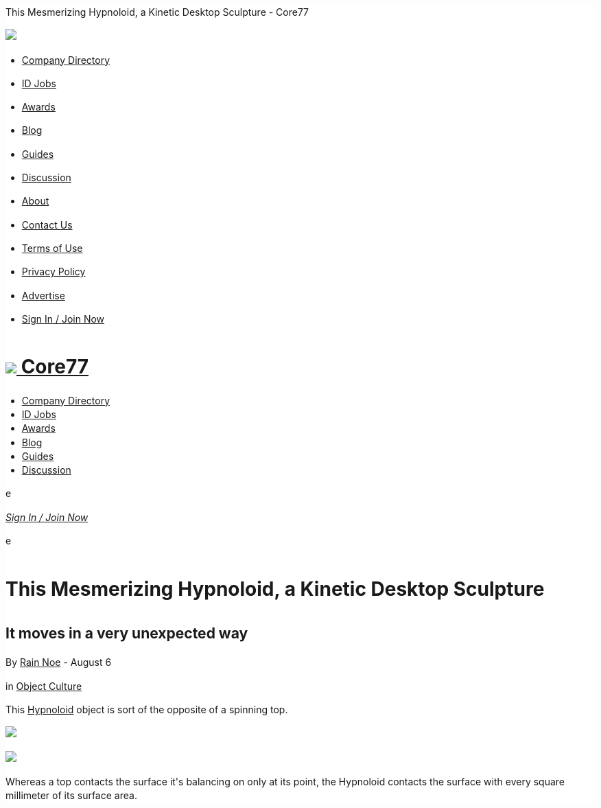This Mesmerizing Hypnoloid, a Kinetic Desktop Sculpture - Core77                               

![](https://www.facebook.com/tr?id=533741757076804&ev=PageView&noscript=1)

*   [Company Directory](https://www.core77.com/directory/companies?utm_source=navigation)
*   [ID Jobs](https://www.core77.com/jobs#keywords=industrial%20designer)
*   [Awards](https://designawards.core77.com/)
*   [Blog](/)
*   [Guides](https://www.core77.com/guides?utm_source=navigation)
*   [Discussion](https://boards.core77.com)

*   [About](https://www.core77.com/about?utm_source=navigation)
*   [Contact Us](https://www.core77.com/contact?utm_source=navigation)
*   [Terms of Use](https://www.core77.com/terms?utm_source=navigation)
*   [Privacy Policy](https://www.core77.com/terms?utm_source=navigation)
*   [Advertise](https://www.core77.com/advertising?utm_source=navigation)

*   [Sign In / Join Now](https://codex.core77.com/login)

#  [![](https://s3files.core77.com/images/c77-header-logo.png) Core77](https://www.core77.com/ "Core77")

*   [Company Directory](https://www.core77.com/directory/companies?utm_source=navigation)
*   [ID Jobs](https://www.core77.com/jobs#keywords=industrial%20designer)
*   [Awards](https://designawards.core77.com/)
*   [Blog](/)
*   [Guides](https://www.core77.com/guides?utm_source=navigation)
*   [Discussion](https://boards.core77.com)

e

[_Sign In / Join Now_](#)

 e

# This Mesmerizing Hypnoloid, a Kinetic Desktop Sculpture

## It moves in a very unexpected way

By [Rain Noe](https://codex.core77.com/users/Rain-Noe) - August 6

in [Object Culture](https://www.core77.com/Object-Culture?utm_source=from_tags)

This [Hypnoloid](https://hypnotiqofficial.com/products/hypnoloid-kinetic-desk-sculpture) object is sort of the opposite of a spinning top.

![](https://s3files.core77.com/blog/images/1744427_81_138054_t0urWtAVh.png)

![](https://s3files.core77.com/blog/images/1744428_81_138054_2wYAJnqjP.png)

Whereas a top contacts the surface it's balancing on only at its point, the Hypnoloid contacts the surface with every square millimeter of its surface area.

